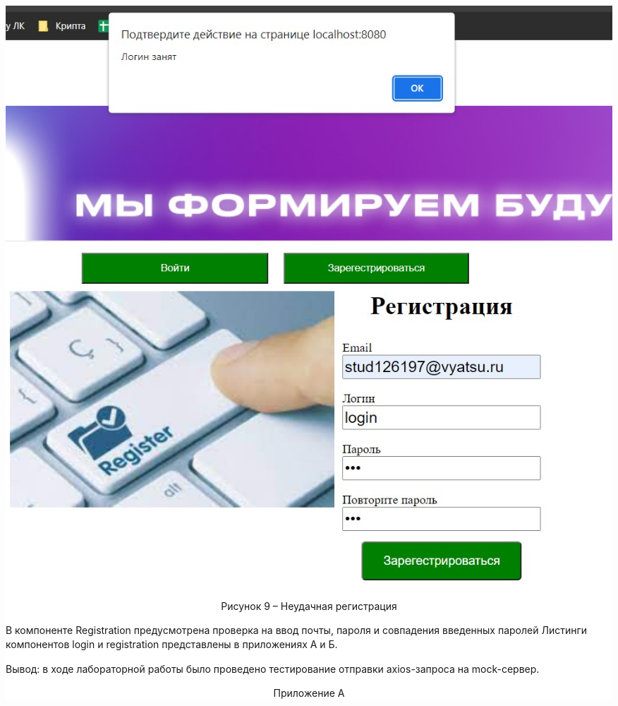 <p align=center><img src="./img/regnologin.jpg" alt="unsuccessfulReg"></p>

<p align = center>Рисунок 9 – Неудачная регистрация

В компоненте Registration предусмотрена проверка на ввод почты, пароля и совпадения введенных паролей
Листинги компонентов login и registration представлены в приложениях А и Б.

Вывод: в ходе лабораторной работы было проведено тестирование отправки axios-запроса на mock-сервер.

<p align = center>Приложение А
